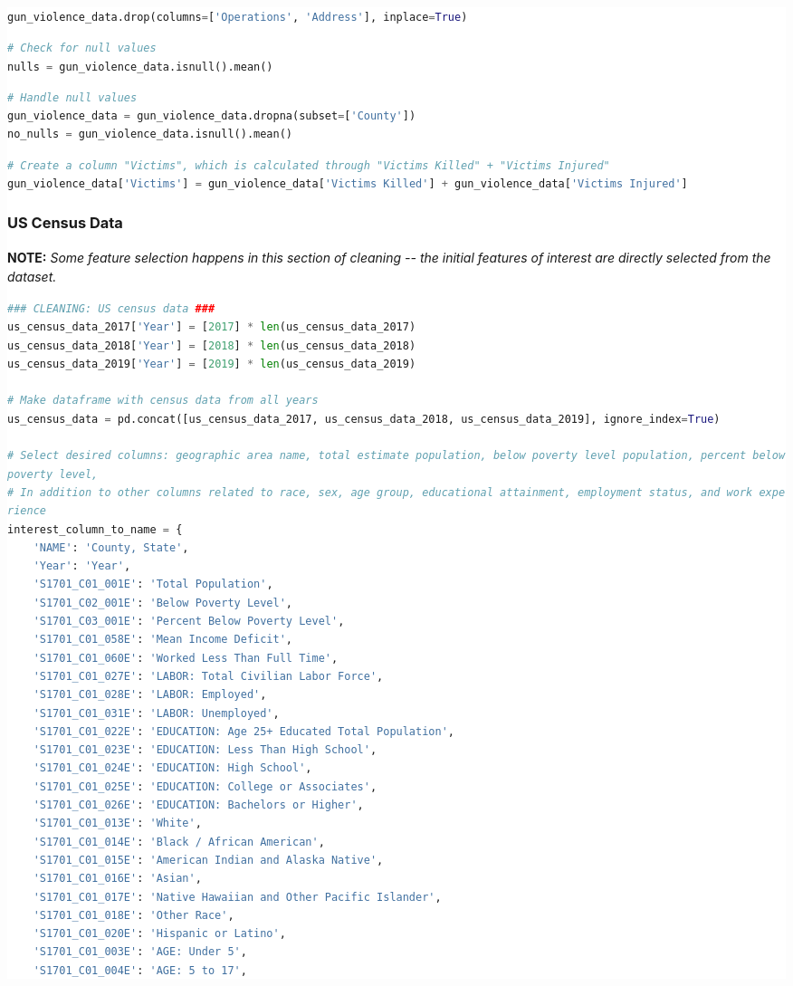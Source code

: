 ```python
gun_violence_data.drop(columns=['Operations', 'Address'], inplace=True)
```


```python
# Check for null values
nulls = gun_violence_data.isnull().mean()
```


```python
# Handle null values
gun_violence_data = gun_violence_data.dropna(subset=['County'])
no_nulls = gun_violence_data.isnull().mean()
```


```python
# Create a column "Victims", which is calculated through "Victims Killed" + "Victims Injured"
gun_violence_data['Victims'] = gun_violence_data['Victims Killed'] + gun_violence_data['Victims Injured']
```

### US Census Data

**NOTE:** _Some feature selection happens in this section of cleaning -- the initial features of interest are directly selected from the dataset._


```python
### CLEANING: US census data ###
us_census_data_2017['Year'] = [2017] * len(us_census_data_2017)
us_census_data_2018['Year'] = [2018] * len(us_census_data_2018)
us_census_data_2019['Year'] = [2019] * len(us_census_data_2019)

# Make dataframe with census data from all years
us_census_data = pd.concat([us_census_data_2017, us_census_data_2018, us_census_data_2019], ignore_index=True)

# Select desired columns: geographic area name, total estimate population, below poverty level population, percent below poverty level,
# In addition to other columns related to race, sex, age group, educational attainment, employment status, and work experience
interest_column_to_name = {
    'NAME': 'County, State',
    'Year': 'Year',
    'S1701_C01_001E': 'Total Population',
    'S1701_C02_001E': 'Below Poverty Level',
    'S1701_C03_001E': 'Percent Below Poverty Level',
    'S1701_C01_058E': 'Mean Income Deficit',
    'S1701_C01_060E': 'Worked Less Than Full Time',
    'S1701_C01_027E': 'LABOR: Total Civilian Labor Force',
    'S1701_C01_028E': 'LABOR: Employed',
    'S1701_C01_031E': 'LABOR: Unemployed',
    'S1701_C01_022E': 'EDUCATION: Age 25+ Educated Total Population',
    'S1701_C01_023E': 'EDUCATION: Less Than High School',
    'S1701_C01_024E': 'EDUCATION: High School',
    'S1701_C01_025E': 'EDUCATION: College or Associates',
    'S1701_C01_026E': 'EDUCATION: Bachelors or Higher',
    'S1701_C01_013E': 'White',
    'S1701_C01_014E': 'Black / African American',
    'S1701_C01_015E': 'American Indian and Alaska Native',
    'S1701_C01_016E': 'Asian',
    'S1701_C01_017E': 'Native Hawaiian and Other Pacific Islander',
    'S1701_C01_018E': 'Other Race',
    'S1701_C01_020E': 'Hispanic or Latino',
    'S1701_C01_003E': 'AGE: Under 5',
    'S1701_C01_004E': 'AGE: 5 to 17',
```